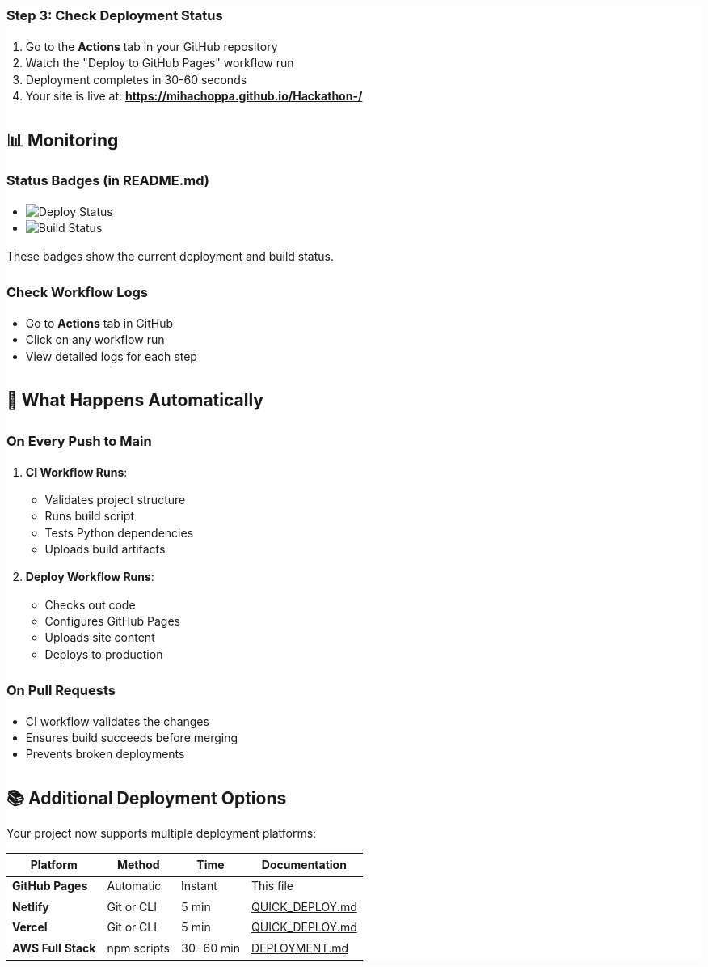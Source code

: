 ### Step 3: Check Deployment Status
1. Go to the **Actions** tab in your GitHub repository
2. Watch the "Deploy to GitHub Pages" workflow run
3. Deployment completes in 30-60 seconds
4. Your site is live at: **https://mihachoppa.github.io/Hackathon-/**

## 📊 Monitoring

### Status Badges (in README.md)
- ![Deploy Status](https://github.com/MIHAchoppa/Hackathon-/actions/workflows/deploy.yml/badge.svg)
- ![Build Status](https://github.com/MIHAchoppa/Hackathon-/actions/workflows/ci.yml/badge.svg)

These badges show the current deployment and build status.

### Check Workflow Logs
- Go to **Actions** tab in GitHub
- Click on any workflow run
- View detailed logs for each step

## 🎯 What Happens Automatically

### On Every Push to Main
1. **CI Workflow Runs**:
   - Validates project structure
   - Runs build script
   - Tests Python dependencies
   - Uploads build artifacts

2. **Deploy Workflow Runs**:
   - Checks out code
   - Configures GitHub Pages
   - Uploads site content
   - Deploys to production

### On Pull Requests
- CI workflow validates the changes
- Ensures build succeeds before merging
- Prevents broken deployments

## 📚 Additional Deployment Options

Your project now supports multiple deployment platforms:

| Platform | Method | Time | Documentation |
|----------|--------|------|---------------|
| **GitHub Pages** | Automatic | Instant | This file |
| **Netlify** | Git or CLI | 5 min | [QUICK_DEPLOY.md](QUICK_DEPLOY.md) |
| **Vercel** | Git or CLI | 5 min | [QUICK_DEPLOY.md](QUICK_DEPLOY.md) |
| **AWS Full Stack** | npm scripts | 30-60 min | [DEPLOYMENT.md](DEPLOYMENT.md) |
